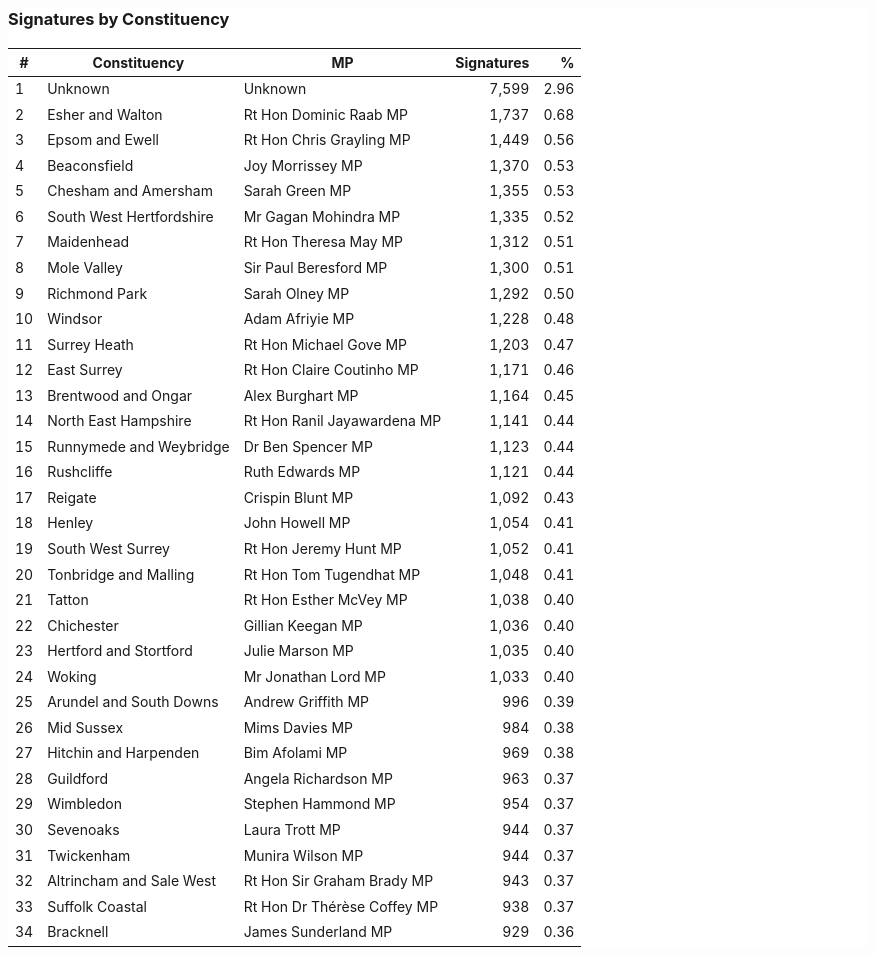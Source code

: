 ### Signatures by Constituency

| # | Constituency | MP | Signatures | % |
| - | - | - | -: | -: |
| 1 | Unknown | Unknown | 7,599 | 2.96 |
| 2 | Esher and Walton | Rt Hon Dominic Raab MP | 1,737 | 0.68 |
| 3 | Epsom and Ewell | Rt Hon Chris Grayling MP | 1,449 | 0.56 |
| 4 | Beaconsfield | Joy Morrissey MP | 1,370 | 0.53 |
| 5 | Chesham and Amersham | Sarah Green MP | 1,355 | 0.53 |
| 6 | South West Hertfordshire | Mr Gagan Mohindra MP | 1,335 | 0.52 |
| 7 | Maidenhead | Rt Hon Theresa May MP | 1,312 | 0.51 |
| 8 | Mole Valley | Sir Paul Beresford MP | 1,300 | 0.51 |
| 9 | Richmond Park | Sarah Olney MP | 1,292 | 0.50 |
| 10 | Windsor | Adam Afriyie MP | 1,228 | 0.48 |
| 11 | Surrey Heath | Rt Hon Michael Gove MP | 1,203 | 0.47 |
| 12 | East Surrey | Rt Hon Claire Coutinho MP | 1,171 | 0.46 |
| 13 | Brentwood and Ongar | Alex Burghart MP | 1,164 | 0.45 |
| 14 | North East Hampshire | Rt Hon Ranil Jayawardena MP | 1,141 | 0.44 |
| 15 | Runnymede and Weybridge | Dr Ben Spencer MP | 1,123 | 0.44 |
| 16 | Rushcliffe | Ruth Edwards MP | 1,121 | 0.44 |
| 17 | Reigate | Crispin Blunt MP | 1,092 | 0.43 |
| 18 | Henley | John Howell MP | 1,054 | 0.41 |
| 19 | South West Surrey | Rt Hon Jeremy Hunt MP | 1,052 | 0.41 |
| 20 | Tonbridge and Malling | Rt Hon Tom Tugendhat MP | 1,048 | 0.41 |
| 21 | Tatton | Rt Hon Esther McVey MP | 1,038 | 0.40 |
| 22 | Chichester | Gillian Keegan MP | 1,036 | 0.40 |
| 23 | Hertford and Stortford | Julie Marson MP | 1,035 | 0.40 |
| 24 | Woking | Mr Jonathan Lord MP | 1,033 | 0.40 |
| 25 | Arundel and South Downs | Andrew Griffith MP | 996 | 0.39 |
| 26 | Mid Sussex | Mims Davies MP | 984 | 0.38 |
| 27 | Hitchin and Harpenden | Bim Afolami MP | 969 | 0.38 |
| 28 | Guildford | Angela Richardson MP | 963 | 0.37 |
| 29 | Wimbledon | Stephen Hammond MP | 954 | 0.37 |
| 30 | Sevenoaks | Laura Trott MP | 944 | 0.37 |
| 31 | Twickenham | Munira Wilson MP | 944 | 0.37 |
| 32 | Altrincham and Sale West | Rt Hon Sir Graham Brady MP | 943 | 0.37 |
| 33 | Suffolk Coastal | Rt Hon Dr Thérèse Coffey MP | 938 | 0.37 |
| 34 | Bracknell | James Sunderland MP | 929 | 0.36 |